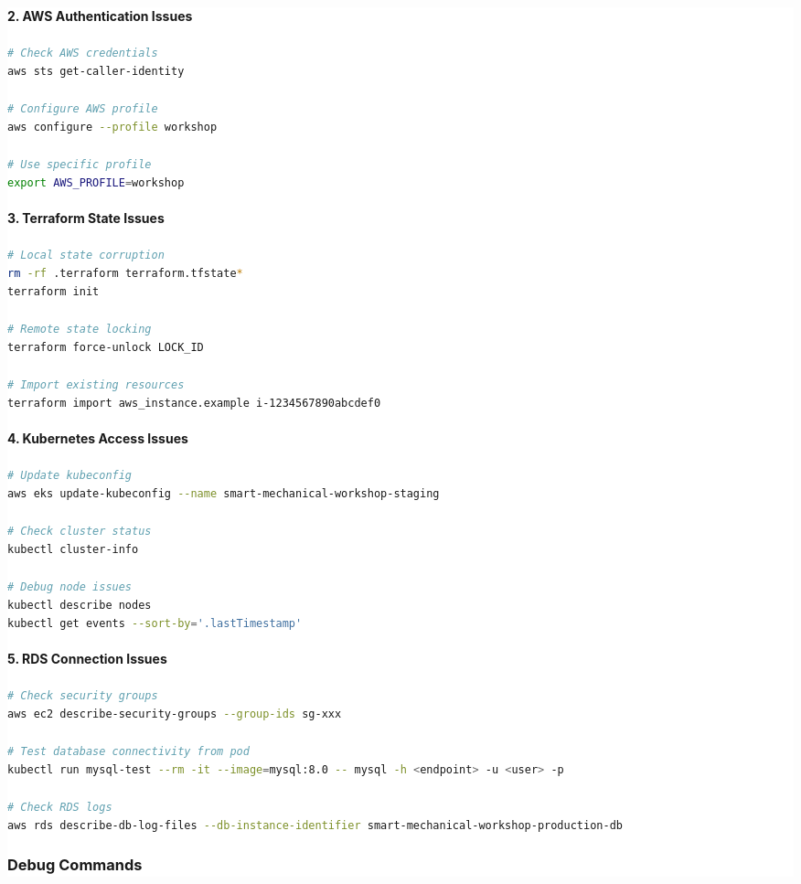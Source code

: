 #### 2. AWS Authentication Issues

```bash
# Check AWS credentials
aws sts get-caller-identity

# Configure AWS profile
aws configure --profile workshop

# Use specific profile
export AWS_PROFILE=workshop
```

#### 3. Terraform State Issues

```bash
# Local state corruption
rm -rf .terraform terraform.tfstate*
terraform init

# Remote state locking
terraform force-unlock LOCK_ID

# Import existing resources
terraform import aws_instance.example i-1234567890abcdef0
```

#### 4. Kubernetes Access Issues

```bash
# Update kubeconfig
aws eks update-kubeconfig --name smart-mechanical-workshop-staging

# Check cluster status
kubectl cluster-info

# Debug node issues
kubectl describe nodes
kubectl get events --sort-by='.lastTimestamp'
```

#### 5. RDS Connection Issues

```bash
# Check security groups
aws ec2 describe-security-groups --group-ids sg-xxx

# Test database connectivity from pod
kubectl run mysql-test --rm -it --image=mysql:8.0 -- mysql -h <endpoint> -u <user> -p

# Check RDS logs
aws rds describe-db-log-files --db-instance-identifier smart-mechanical-workshop-production-db
```

### Debug Commands
